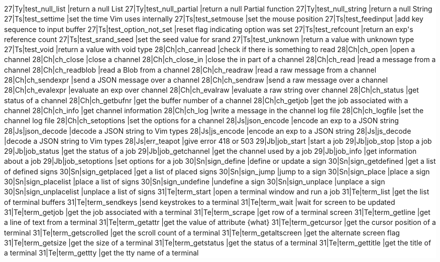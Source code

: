 27|Ty|test_null_list           |return a null List
27|Ty|test_null_partial        |return a null Partial function
27|Ty|test_null_string         |return a null String
27|Ts|test_settime             |set the time Vim uses internally
27|Ts|test_setmouse            |set the mouse position
27|Ts|test_feedinput           |add key sequence to input buffer
27|Ts|test_option_not_set      |reset flag indicating option was set
27|Ts|test_refcount            |return an exp's reference count
27|Ts|test_srand_seed          |set the seed value for srand
27|Ts|test_unknown             |return a value with unknown type
27|Ts|test_void                |return a value with void type
28|Ch|ch_canread               |check if there is something to read
28|Ch|ch_open                  |open a channel
28|Ch|ch_close                 |close a channel
28|Ch|ch_close_in              |close the in part of a channel
28|Ch|ch_read                  |read a message from a channel
28|Ch|ch_readblob              |read a Blob from a channel
28|Ch|ch_readraw               |read a raw message from a channel
28|Ch|ch_sendexpr              |send a JSON message over a channel
28|Ch|ch_sendraw               |send a raw message over a channel
28|Ch|ch_evalexpr              |evaluate an exp over channel
28|Ch|ch_evalraw               |evaluate a raw string over channel
28|Ch|ch_status                |get status of a channel
28|Ch|ch_getbufnr              |get the buffer number of a channel
28|Ch|ch_getjob                |get the job associated with a channel
28|Ch|ch_info                  |get channel information
28|Ch|ch_log                   |write a message in the channel log file
28|Ch|ch_logfile               |set the channel log file
28|Ch|ch_setoptions            |set the options for a channel
28|Js|json_encode              |encode an exp to a JSON string
28|Js|json_decode              |decode a JSON string to Vim types
28|Js|js_encode                |encode an exp to a JSON string
28|Js|js_decode                |decode a JSON string to Vim types
28|Js|err_teapot               |give error 418 or 503
29|Jb|job_start                |start a job
29|Jb|job_stop                 |stop a job
29|Jb|job_status               |get the status of a job
29|Jb|job_getchannel           |get the channel used by a job
29|Jb|job_info                 |get information about a job
29|Jb|job_setoptions           |set options for a job
30|Sn|sign_define              |define or update a sign
30|Sn|sign_getdefined          |get a list of defined signs
30|Sn|sign_getplaced           |get a list of placed signs
30|Sn|sign_jump                |jump to a sign
30|Sn|sign_place               |place a sign
30|Sn|sign_placelist           |place a list of signs
30|Sn|sign_undefine            |undefine a sign
30|Sn|sign_unplace             |unplace a sign
30|Sn|sign_unplacelist         |unplace a list of signs
31|Te|term_start               |open a terminal window and run a job
31|Te|term_list                |get the list of terminal buffers
31|Te|term_sendkeys            |send keystrokes to a terminal
31|Te|term_wait                |wait for screen to be updated
31|Te|term_getjob              |get the job associated with a terminal
31|Te|term_scrape              |get row of a terminal screen
31|Te|term_getline             |get a line of text from a terminal
31|Te|term_getattr             |get the value of attribute {what}
31|Te|term_getcursor           |get the cursor position of a terminal
31|Te|term_getscrolled         |get the scroll count of a terminal
31|Te|term_getaltscreen        |get the alternate screen flag
31|Te|term_getsize             |get the size of a terminal
31|Te|term_getstatus           |get the status of a terminal
31|Te|term_gettitle            |get the title of a terminal
31|Te|term_gettty              |get the tty name of a terminal